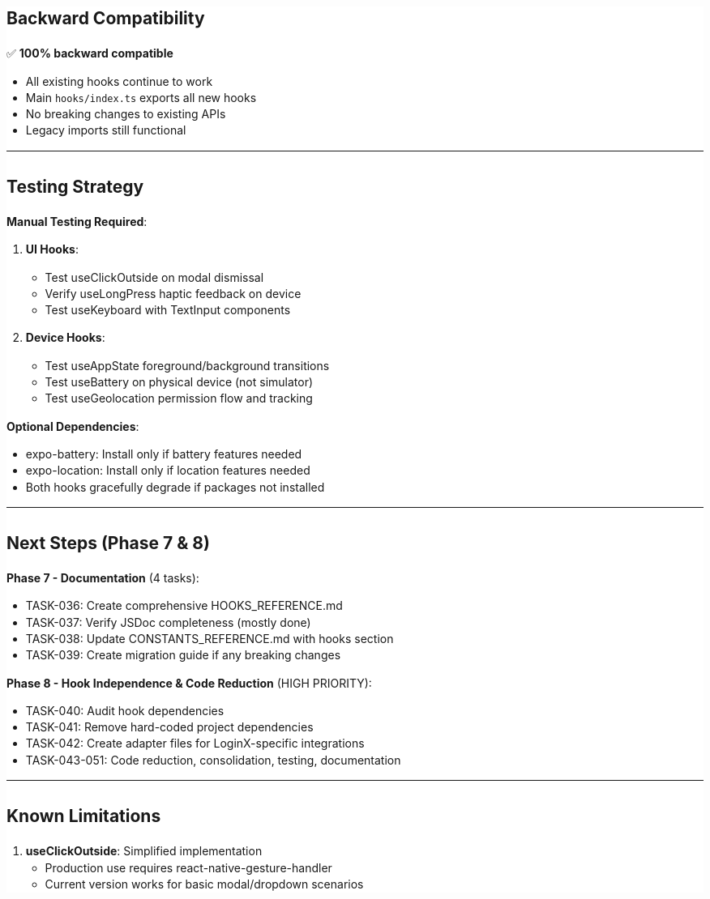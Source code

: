 
## Backward Compatibility

✅ **100% backward compatible**

- All existing hooks continue to work
- Main `hooks/index.ts` exports all new hooks
- No breaking changes to existing APIs
- Legacy imports still functional

---

## Testing Strategy

**Manual Testing Required**:

1. **UI Hooks**:
   - Test useClickOutside on modal dismissal
   - Verify useLongPress haptic feedback on device
   - Test useKeyboard with TextInput components

2. **Device Hooks**:
   - Test useAppState foreground/background transitions
   - Test useBattery on physical device (not simulator)
   - Test useGeolocation permission flow and tracking

**Optional Dependencies**:
- expo-battery: Install only if battery features needed
- expo-location: Install only if location features needed
- Both hooks gracefully degrade if packages not installed

---

## Next Steps (Phase 7 & 8)

**Phase 7 - Documentation** (4 tasks):
- TASK-036: Create comprehensive HOOKS_REFERENCE.md
- TASK-037: Verify JSDoc completeness (mostly done)
- TASK-038: Update CONSTANTS_REFERENCE.md with hooks section
- TASK-039: Create migration guide if any breaking changes

**Phase 8 - Hook Independence & Code Reduction** (HIGH PRIORITY):
- TASK-040: Audit hook dependencies
- TASK-041: Remove hard-coded project dependencies
- TASK-042: Create adapter files for LoginX-specific integrations
- TASK-043-051: Code reduction, consolidation, testing, documentation

---

## Known Limitations

1. **useClickOutside**: Simplified implementation
   - Production use requires react-native-gesture-handler
   - Current version works for basic modal/dropdown scenarios

